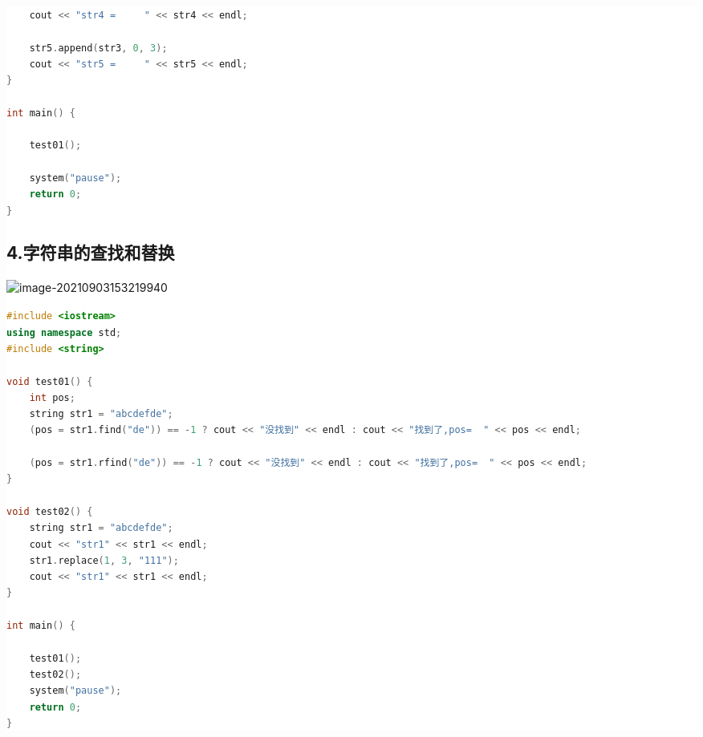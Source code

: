 ~~~c++
	cout << "str4 =		" << str4 << endl;

	str5.append(str3, 0, 3);
	cout << "str5 =		" << str5 << endl;
}

int main() {

	test01();

	system("pause");
	return 0;
}
~~~





## 4.字符串的查找和替换

![image-20210903153219940](https://raw.githubusercontent.com/guipeng1212/Photo/main/img/image-20210903153219940.png)



~~~c++
#include <iostream>
using namespace std;
#include <string>

void test01() {
	int pos;
	string str1 = "abcdefde";
	(pos = str1.find("de")) == -1 ? cout << "没找到" << endl : cout << "找到了,pos=  " << pos << endl;

	(pos = str1.rfind("de")) == -1 ? cout << "没找到" << endl : cout << "找到了,pos=  " << pos << endl;
}

void test02() {
	string str1 = "abcdefde";
	cout << "str1" << str1 << endl;
	str1.replace(1, 3, "111");
	cout << "str1" << str1 << endl;
}

int main() {

	test01();
	test02();
	system("pause");
	return 0;
}
~~~
